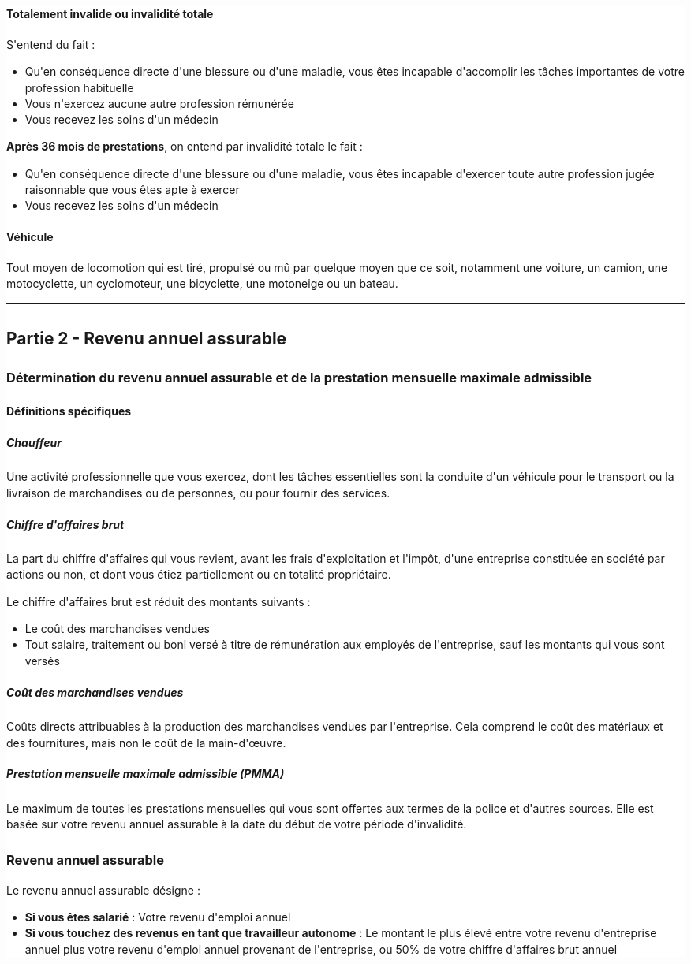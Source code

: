 #### Totalement invalide ou invalidité totale
S'entend du fait :
- Qu'en conséquence directe d'une blessure ou d'une maladie, vous êtes incapable d'accomplir les tâches importantes de votre profession habituelle
- Vous n'exercez aucune autre profession rémunérée
- Vous recevez les soins d'un médecin

**Après 36 mois de prestations**, on entend par invalidité totale le fait :
- Qu'en conséquence directe d'une blessure ou d'une maladie, vous êtes incapable d'exercer toute autre profession jugée raisonnable que vous êtes apte à exercer
- Vous recevez les soins d'un médecin

#### Véhicule
Tout moyen de locomotion qui est tiré, propulsé ou mû par quelque moyen que ce soit, notamment une voiture, un camion, une motocyclette, un cyclomoteur, une bicyclette, une motoneige ou un bateau.

---

## Partie 2 - Revenu annuel assurable

### Détermination du revenu annuel assurable et de la prestation mensuelle maximale admissible

#### Définitions spécifiques

##### Chauffeur
Une activité professionnelle que vous exercez, dont les tâches essentielles sont la conduite d'un véhicule pour le transport ou la livraison de marchandises ou de personnes, ou pour fournir des services.

##### Chiffre d'affaires brut
La part du chiffre d'affaires qui vous revient, avant les frais d'exploitation et l'impôt, d'une entreprise constituée en société par actions ou non, et dont vous étiez partiellement ou en totalité propriétaire.

Le chiffre d'affaires brut est réduit des montants suivants :
- Le coût des marchandises vendues
- Tout salaire, traitement ou boni versé à titre de rémunération aux employés de l'entreprise, sauf les montants qui vous sont versés

##### Coût des marchandises vendues
Coûts directs attribuables à la production des marchandises vendues par l'entreprise. Cela comprend le coût des matériaux et des fournitures, mais non le coût de la main-d'œuvre.

##### Prestation mensuelle maximale admissible (PMMA)
Le maximum de toutes les prestations mensuelles qui vous sont offertes aux termes de la police et d'autres sources. Elle est basée sur votre revenu annuel assurable à la date du début de votre période d'invalidité.

### Revenu annuel assurable

Le revenu annuel assurable désigne :
- **Si vous êtes salarié** : Votre revenu d'emploi annuel
- **Si vous touchez des revenus en tant que travailleur autonome** : Le montant le plus élevé entre votre revenu d'entreprise annuel plus votre revenu d'emploi annuel provenant de l'entreprise, ou 50% de votre chiffre d'affaires brut annuel
